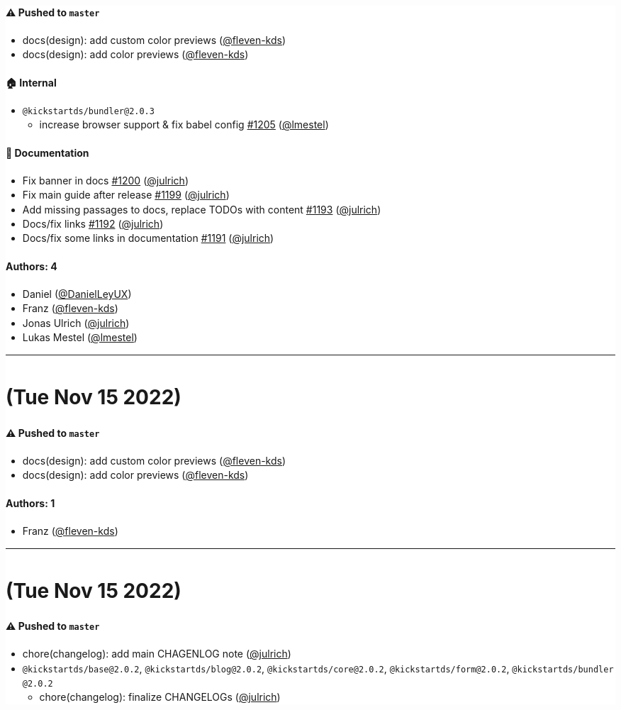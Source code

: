 
#### ⚠️ Pushed to `master`

- docs(design): add custom color previews ([@fleven-kds](https://github.com/fleven-kds))
- docs(design): add color previews ([@fleven-kds](https://github.com/fleven-kds))

#### 🏠 Internal

- `@kickstartds/bundler@2.0.3`
  - increase browser support & fix babel config [#1205](https://github.com/kickstartDS/kickstartDS/pull/1205) ([@lmestel](https://github.com/lmestel))

#### 📝 Documentation

- Fix banner in docs [#1200](https://github.com/kickstartDS/kickstartDS/pull/1200) ([@julrich](https://github.com/julrich))
- Fix main guide after release [#1199](https://github.com/kickstartDS/kickstartDS/pull/1199) ([@julrich](https://github.com/julrich))
- Add missing passages to docs, replace TODOs with content [#1193](https://github.com/kickstartDS/kickstartDS/pull/1193) ([@julrich](https://github.com/julrich))
- Docs/fix links [#1192](https://github.com/kickstartDS/kickstartDS/pull/1192) ([@julrich](https://github.com/julrich))
- Docs/fix some links in documentation [#1191](https://github.com/kickstartDS/kickstartDS/pull/1191) ([@julrich](https://github.com/julrich))

#### Authors: 4

- Daniel ([@DanielLeyUX](https://github.com/DanielLeyUX))
- Franz ([@fleven-kds](https://github.com/fleven-kds))
- Jonas Ulrich ([@julrich](https://github.com/julrich))
- Lukas Mestel ([@lmestel](https://github.com/lmestel))

---

# (Tue Nov 15 2022)

#### ⚠️ Pushed to `master`

- docs(design): add custom color previews ([@fleven-kds](https://github.com/fleven-kds))
- docs(design): add color previews ([@fleven-kds](https://github.com/fleven-kds))

#### Authors: 1

- Franz ([@fleven-kds](https://github.com/fleven-kds))

---

# (Tue Nov 15 2022)

#### ⚠️ Pushed to `master`

- chore(changelog): add main CHAGENLOG note ([@julrich](https://github.com/julrich))
- `@kickstartds/base@2.0.2`, `@kickstartds/blog@2.0.2`, `@kickstartds/core@2.0.2`, `@kickstartds/form@2.0.2`, `@kickstartds/bundler@2.0.2`
  - chore(changelog): finalize CHANGELOGs ([@julrich](https://github.com/julrich))
